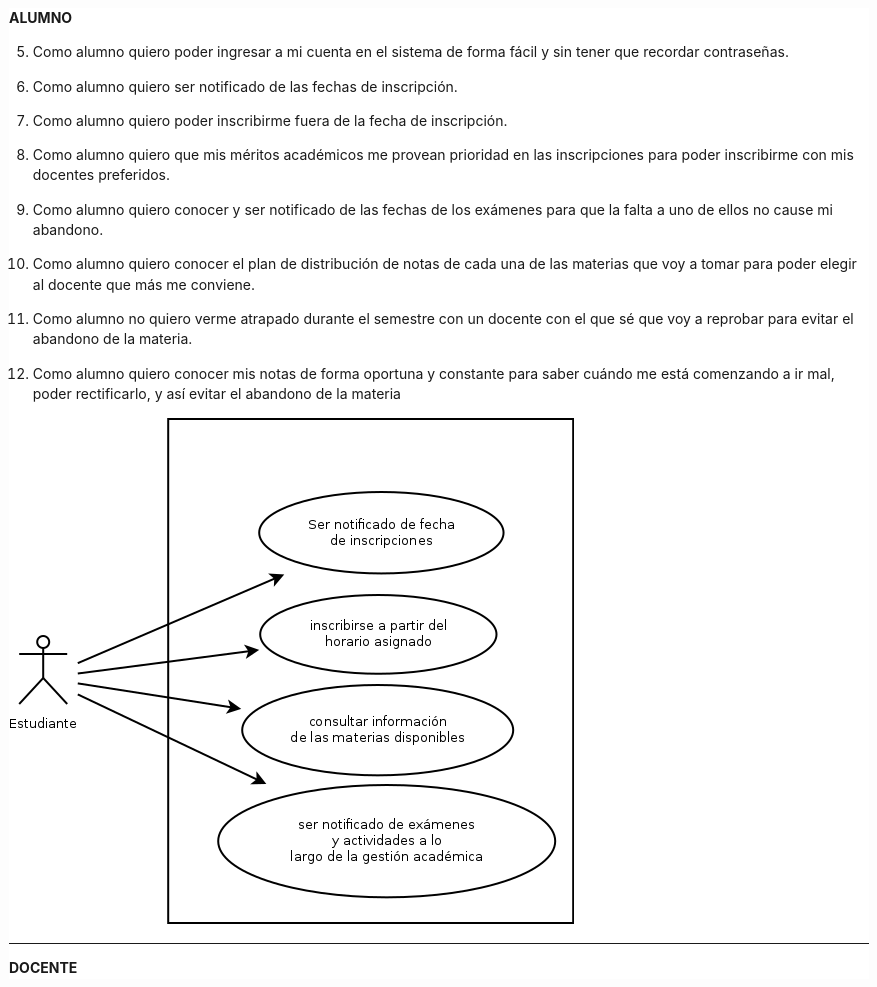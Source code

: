 
**ALUMNO**

5. Como alumno quiero poder ingresar a mi cuenta en el sistema de forma fácil y sin tener que recordar contraseñas.

6. Como alumno quiero ser notificado de las fechas de inscripción.

7. Como alumno quiero poder inscribirme fuera de la fecha de inscripción.

8. Como alumno quiero que mis méritos académicos me provean prioridad en las inscripciones para poder inscribirme con mis docentes preferidos.

9. Como alumno quiero conocer y ser notificado de las fechas de los exámenes para que la falta a uno de ellos no cause mi abandono.

10. Como alumno quiero conocer el plan de distribución de notas de cada una de las materias que voy a tomar para poder elegir al docente que más me conviene.

11. Como alumno no quiero verme atrapado durante el semestre con un docente con el que sé que voy a reprobar para evitar el abandono de la materia.

12. Como alumno quiero conocer mis notas de forma oportuna y constante para saber cuándo me está comenzando a ir mal, poder rectificarlo, y así evitar el abandono de la materia

![caso de usos del estudiante](student.png)

---

**DOCENTE**
